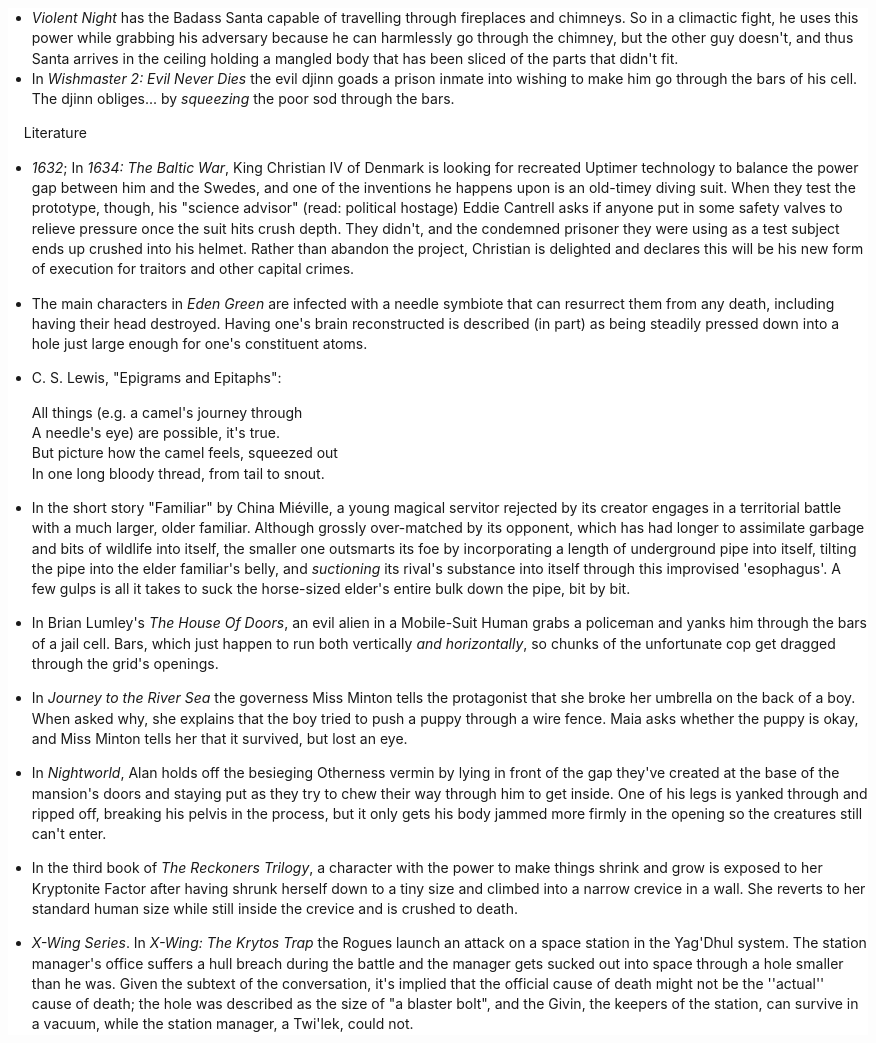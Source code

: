 -   _Violent Night_ has the Badass Santa capable of travelling through fireplaces and chimneys. So in a climactic fight, he uses this power while grabbing his adversary because he can harmlessly go through the chimney, but the other guy doesn't, and thus Santa arrives in the ceiling holding a mangled body that has been sliced of the parts that didn't fit.
-   In _Wishmaster 2: Evil Never Dies_ the evil djinn goads a prison inmate into wishing to make him go through the bars of his cell. The djinn obliges... by _squeezing_ the poor sod through the bars.

    Literature 

-   _1632_; In _1634: The Baltic War_, King Christian IV of Denmark is looking for recreated Uptimer technology to balance the power gap between him and the Swedes, and one of the inventions he happens upon is an old-timey diving suit. When they test the prototype, though, his "science advisor" (read: political hostage) Eddie Cantrell asks if anyone put in some safety valves to relieve pressure once the suit hits crush depth. They didn't, and the condemned prisoner they were using as a test subject ends up crushed into his helmet. Rather than abandon the project, Christian is delighted and declares this will be his new form of execution for traitors and other capital crimes.
-   The main characters in _Eden Green_ are infected with a needle symbiote that can resurrect them from any death, including having their head destroyed. Having one's brain reconstructed is described (in part) as being steadily pressed down into a hole just large enough for one's constituent atoms.
-   C. S. Lewis, "Epigrams and Epitaphs":
    
    All things (e.g. a camel's journey through  
    A needle's eye) are possible, it's true.  
    But picture how the camel feels, squeezed out  
    In one long bloody thread, from tail to snout.
    
-   In the short story "Familiar" by China Miéville, a young magical servitor rejected by its creator engages in a territorial battle with a much larger, older familiar. Although grossly over-matched by its opponent, which has had longer to assimilate garbage and bits of wildlife into itself, the smaller one outsmarts its foe by incorporating a length of underground pipe into itself, tilting the pipe into the elder familiar's belly, and _suctioning_ its rival's substance into itself through this improvised 'esophagus'. A few gulps is all it takes to suck the horse-sized elder's entire bulk down the pipe, bit by bit.
-   In Brian Lumley's _The House Of Doors_, an evil alien in a Mobile-Suit Human grabs a policeman and yanks him through the bars of a jail cell. Bars, which just happen to run both vertically _and horizontally_, so chunks of the unfortunate cop get dragged through the grid's openings.
-   In _Journey to the River Sea_ the governess Miss Minton tells the protagonist that she broke her umbrella on the back of a boy. When asked why, she explains that the boy tried to push a puppy through a wire fence. Maia asks whether the puppy is okay, and Miss Minton tells her that it survived, but lost an eye.
-   In _Nightworld_, Alan holds off the besieging Otherness vermin by lying in front of the gap they've created at the base of the mansion's doors and staying put as they try to chew their way through him to get inside. One of his legs is yanked through and ripped off, breaking his pelvis in the process, but it only gets his body jammed more firmly in the opening so the creatures still can't enter.
-   In the third book of _The Reckoners Trilogy_, a character with the power to make things shrink and grow is exposed to her Kryptonite Factor after having shrunk herself down to a tiny size and climbed into a narrow crevice in a wall. She reverts to her standard human size while still inside the crevice and is crushed to death.
-   _X-Wing Series_. In _X-Wing: The Krytos Trap_ the Rogues launch an attack on a space station in the Yag'Dhul system. The station manager's office suffers a hull breach during the battle and the manager gets sucked out into space through a hole smaller than he was. Given the subtext of the conversation, it's implied that the official cause of death might not be the ''actual'' cause of death; the hole was described as the size of "a blaster bolt", and the Givin, the keepers of the station, can survive in a vacuum, while the station manager, a Twi'lek, could not.
